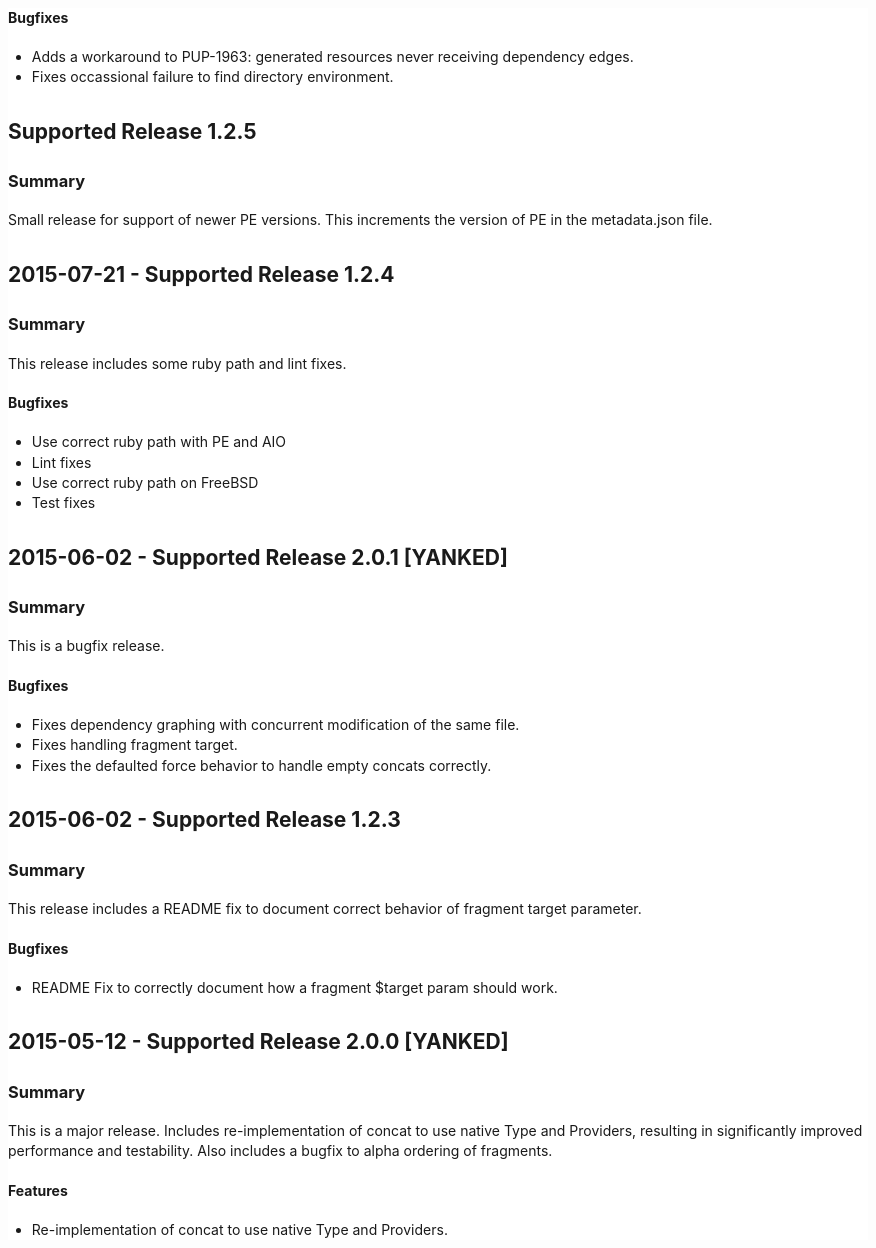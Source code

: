 #### Bugfixes
- Adds a workaround to PUP-1963: generated resources never receiving dependency edges.
- Fixes occassional failure to find directory environment.

## Supported Release 1.2.5
### Summary

Small release for support of newer PE versions. This increments the version of PE in the metadata.json file.

## 2015-07-21 - Supported Release 1.2.4
### Summary

This release includes some ruby path and lint fixes.

#### Bugfixes
- Use correct ruby path with PE and AIO
- Lint fixes
- Use correct ruby path on FreeBSD
- Test fixes

## 2015-06-02 - Supported Release 2.0.1 [YANKED]
### Summary

This is a bugfix release. 

#### Bugfixes
- Fixes dependency graphing with concurrent modification of the same file.
- Fixes handling fragment target.
- Fixes the defaulted force behavior to handle empty concats correctly.

## 2015-06-02 - Supported Release 1.2.3
### Summary

This release includes a README fix to document correct behavior of fragment target parameter.

#### Bugfixes
- README Fix to correctly document how a fragment $target param should work.

## 2015-05-12 - Supported Release 2.0.0 [YANKED]
### Summary

This is a major release. Includes re-implementation of concat to use native Type and Providers, resulting in significantly improved performance and testability. Also includes a bugfix to alpha ordering of fragments.

#### Features
- Re-implementation of concat to use native Type and Providers.

